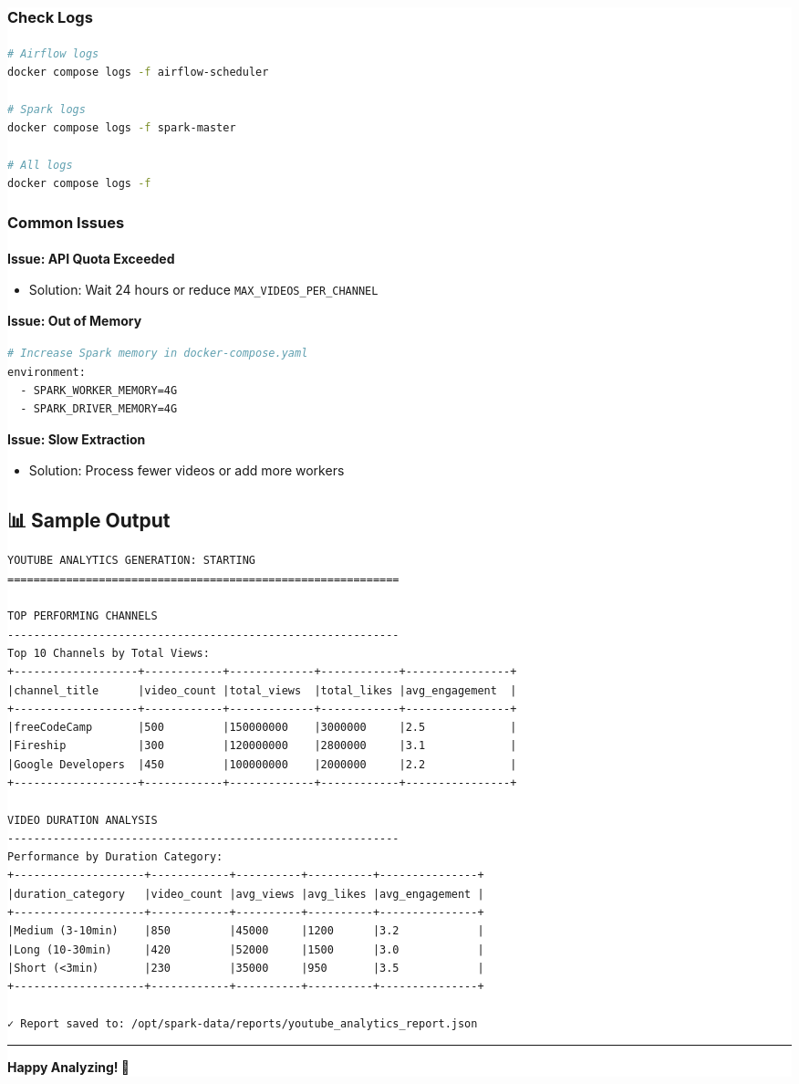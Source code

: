 ### Check Logs

```bash
# Airflow logs
docker compose logs -f airflow-scheduler

# Spark logs
docker compose logs -f spark-master

# All logs
docker compose logs -f
```

### Common Issues

**Issue: API Quota Exceeded**
- Solution: Wait 24 hours or reduce `MAX_VIDEOS_PER_CHANNEL`

**Issue: Out of Memory**
```bash
# Increase Spark memory in docker-compose.yaml
environment:
  - SPARK_WORKER_MEMORY=4G
  - SPARK_DRIVER_MEMORY=4G
```

**Issue: Slow Extraction**
- Solution: Process fewer videos or add more workers

## 📊 Sample Output

```
YOUTUBE ANALYTICS GENERATION: STARTING
============================================================

TOP PERFORMING CHANNELS
------------------------------------------------------------
Top 10 Channels by Total Views:
+-------------------+------------+-------------+------------+----------------+
|channel_title      |video_count |total_views  |total_likes |avg_engagement  |
+-------------------+------------+-------------+------------+----------------+
|freeCodeCamp       |500         |150000000    |3000000     |2.5             |
|Fireship           |300         |120000000    |2800000     |3.1             |
|Google Developers  |450         |100000000    |2000000     |2.2             |
+-------------------+------------+-------------+------------+----------------+

VIDEO DURATION ANALYSIS
------------------------------------------------------------
Performance by Duration Category:
+--------------------+------------+----------+----------+---------------+
|duration_category   |video_count |avg_views |avg_likes |avg_engagement |
+--------------------+------------+----------+----------+---------------+
|Medium (3-10min)    |850         |45000     |1200      |3.2            |
|Long (10-30min)     |420         |52000     |1500      |3.0            |
|Short (<3min)       |230         |35000     |950       |3.5            |
+--------------------+------------+----------+----------+---------------+

✓ Report saved to: /opt/spark-data/reports/youtube_analytics_report.json
```

---

**Happy Analyzing! 🎉**

